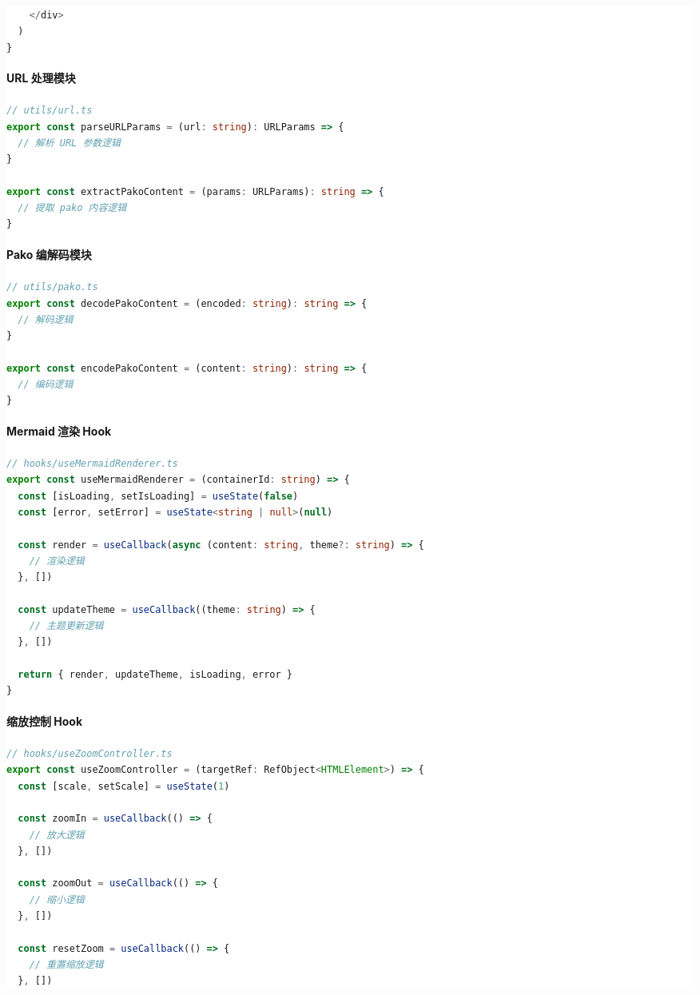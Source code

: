 ```typescript
    </div>
  )
}
```

#### URL 处理模块
```typescript
// utils/url.ts
export const parseURLParams = (url: string): URLParams => {
  // 解析 URL 参数逻辑
}

export const extractPakoContent = (params: URLParams): string => {
  // 提取 pako 内容逻辑
}
```

#### Pako 编解码模块
```typescript
// utils/pako.ts
export const decodePakoContent = (encoded: string): string => {
  // 解码逻辑
}

export const encodePakoContent = (content: string): string => {
  // 编码逻辑
}
```

#### Mermaid 渲染 Hook
```typescript
// hooks/useMermaidRenderer.ts
export const useMermaidRenderer = (containerId: string) => {
  const [isLoading, setIsLoading] = useState(false)
  const [error, setError] = useState<string | null>(null)
  
  const render = useCallback(async (content: string, theme?: string) => {
    // 渲染逻辑
  }, [])
  
  const updateTheme = useCallback((theme: string) => {
    // 主题更新逻辑
  }, [])
  
  return { render, updateTheme, isLoading, error }
}
```

#### 缩放控制 Hook
```typescript
// hooks/useZoomController.ts
export const useZoomController = (targetRef: RefObject<HTMLElement>) => {
  const [scale, setScale] = useState(1)
  
  const zoomIn = useCallback(() => {
    // 放大逻辑
  }, [])
  
  const zoomOut = useCallback(() => {
    // 缩小逻辑
  }, [])
  
  const resetZoom = useCallback(() => {
    // 重置缩放逻辑
  }, [])
```

  [key: string]: any;